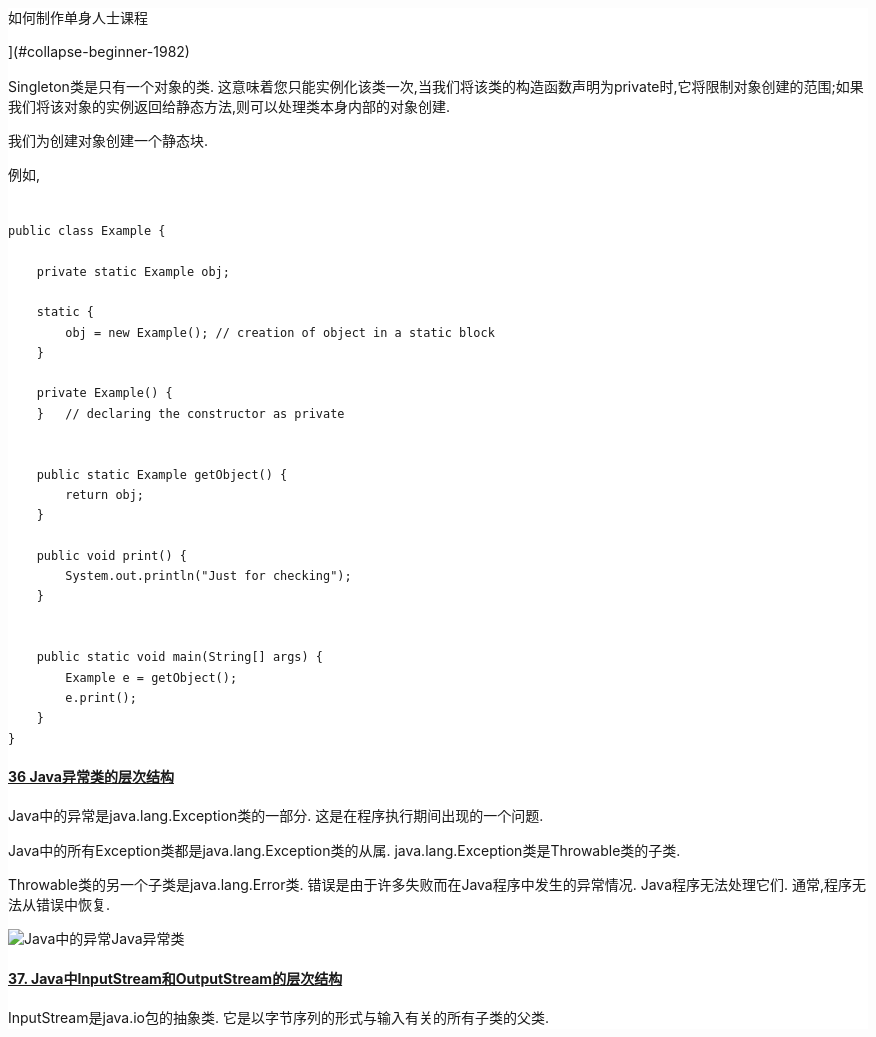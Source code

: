 如何制作单身人士课程

](#collapse-beginner-1982)

Singleton类是只有一个对象的类. 这意味着您只能实例化该类一次,当我们将该类的构造函数声明为private时,它将限制对象创建的范围;如果我们将该对象的实例返回给静态方法,则可以处理类本身内部的对象创建. 

我们为创建对象创建一个静态块. 

例如,

```

public class Example {

    private static Example obj;

    static {
        obj = new Example(); // creation of object in a static block
    }

    private Example() {
    }   // declaring the constructor as private


    public static Example getObject() {
        return obj;
    }

    public void print() {
        System.out.println("Just for checking");
    }


    public static void main(String[] args) {
        Example e = getObject();
        e.print();
    }
}
```

#### [36 Java异常类的层次结构](#collapse-beginner-1983)

Java中的异常是java.lang.Exception类的一部分. 这是在程序执行期间出现的一个问题. 

Java中的所有Exception类都是java.lang.Exception类的从属. java.lang.Exception类是Throwable类的子类. 

Throwable类的另一个子类是java.lang.Error类. 错误是由于许多失败而在Java程序中发生的异常情况. Java程序无法处理它们. 通常,程序无法从错误中恢复. 

![Java中的异常Java异常类](https://images.jsdiff.com/1557206157504-Image19_1589931733738.jpg)

#### [37. Java中InputStream和OutputStream的层次结构](#collapse-beginner-1989)

InputStream是java.io包的抽象类. 它是以字节序列的形式与输入有关的所有子类的父类. 

